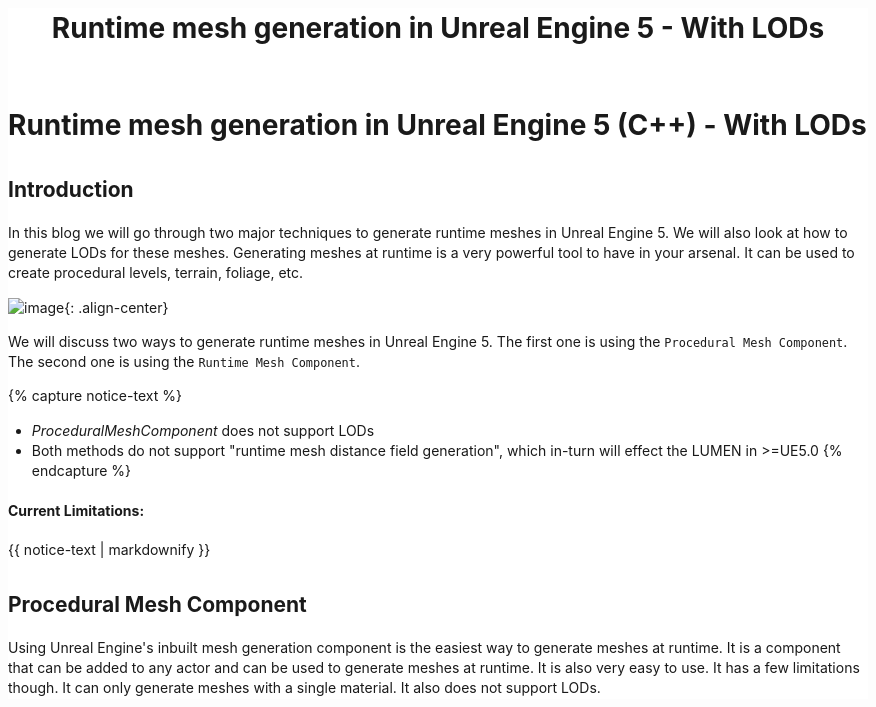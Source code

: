 ﻿---
title: Runtime mesh generation in Unreal Engine 5 - With LODs
excerpt : "Deploying a Unity Linux game server on the Microsoft Azure PlayFab service is a great way to host your multiplayer game and manage player data. With Azure PlayFab, game developers can leverage cloud-based infrastructure and services to scale their games and provide an optimal experience for players. In this guide, we will take you through the steps involved in deploying your Unity Linux game server on the PlayFab service, all at no cost."
layout: single-no-title
share: true
header:
  teaser: "https://res.cloudinary.com/dwfkishzf/image/upload/c_scale,w_627/v1683140916/Traffic%20Tales/FvOcMeUWIAA8sSu_pnfhyh.png" #this is the thumbnail of the page
comments: true
author_profile: true
tags: game unreal-engine graphics
categories: UE5
#toc: true
#toc_sticky: true
#classes: wide
search: true #To enable site-wide search add
permalink: /UE5/Generating-Runtime-Mesh-In-Unreal-Engine/
---

# Runtime mesh generation in Unreal Engine 5 (C++) - With LODs

## Introduction
In this blog we will go through two major techniques to generate runtime meshes in Unreal Engine 5. We will also look at how to generate LODs for these meshes. Generating meshes at runtime is a very powerful tool to have in your arsenal. It can be used to create procedural levels, terrain, foliage, etc.

![image](https://res.cloudinary.com/dwfkishzf/image/upload/c_scale,w_400/v1683140916/Traffic%20Tales/FvOcMeUWIAA8sSu_pnfhyh.png){: .align-center}

We will discuss two ways to generate runtime meshes in Unreal Engine 5. The first one is using the `Procedural Mesh Component`. The second one is using the `Runtime Mesh Component`. 

{% capture notice-text %}
* *ProceduralMeshComponent* does not support LODs
* Both methods do not support "runtime mesh distance field generation", which in-turn will effect the LUMEN in >=UE5.0
  {% endcapture %}

<div class="notice">
  <h4 class="no_toc">Current Limitations:</h4>
  {{ notice-text | markdownify }}
</div>

## Procedural Mesh Component
Using Unreal Engine's inbuilt mesh generation component is the easiest way to generate meshes at runtime. It is a component that can be added to any actor and can be used to generate meshes at runtime. It is also very easy to use. It has a few limitations though. It can only generate meshes with a single material. It also does not support LODs.
